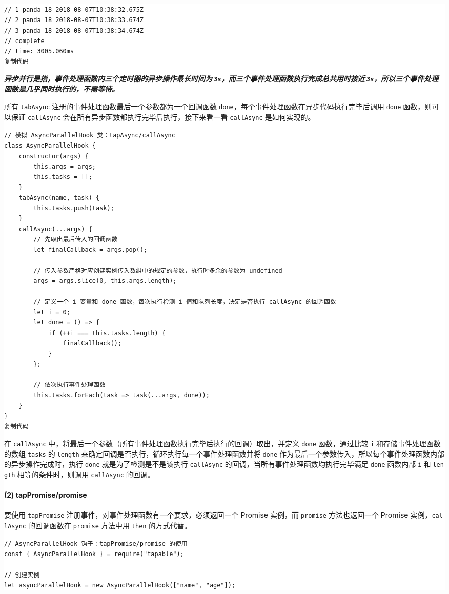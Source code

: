 	// 1 panda 18 2018-08-07T10:38:32.675Z
	// 2 panda 18 2018-08-07T10:38:33.674Z
	// 3 panda 18 2018-08-07T10:38:34.674Z
	// complete
	// time: 3005.060ms
	复制代码

***异步并行是指，事件处理函数内三个定时器的异步操作最长时间为 `3s`，而三个事件处理函数执行完成总共用时接近 `3s`，所以三个事件处理函数是几乎同时执行的，不需等待。***

所有 `tabAsync` 注册的事件处理函数最后一个参数都为一个回调函数 `done`，每个事件处理函数在异步代码执行完毕后调用 `done` 函数，则可以保证 `callAsync` 会在所有异步函数都执行完毕后执行，接下来看一看 `callAsync` 是如何实现的。

	// 模拟 AsyncParallelHook 类：tapAsync/callAsync
	class AsyncParallelHook {
	    constructor(args) {
	        this.args = args;
	        this.tasks = [];
	    }
	    tabAsync(name, task) {
	        this.tasks.push(task);
	    }
	    callAsync(...args) {
	        // 先取出最后传入的回调函数
	        let finalCallback = args.pop();
	
	        // 传入参数严格对应创建实例传入数组中的规定的参数，执行时多余的参数为 undefined
	        args = args.slice(0, this.args.length);
	
	        // 定义一个 i 变量和 done 函数，每次执行检测 i 值和队列长度，决定是否执行 callAsync 的回调函数
	        let i = 0;
	        let done = () => {
	            if (++i === this.tasks.length) {
	                finalCallback();
	            }
	        };
	
	        // 依次执行事件处理函数
	        this.tasks.forEach(task => task(...args, done));
	    }
	}
	复制代码

在 `callAsync` 中，将最后一个参数（所有事件处理函数执行完毕后执行的回调）取出，并定义 `done` 函数，通过比较 `i` 和存储事件处理函数的数组 `tasks` 的 `length` 来确定回调是否执行，循环执行每一个事件处理函数并将 `done` 作为最后一个参数传入，所以每个事件处理函数内部的异步操作完成时，执行 `done` 就是为了检测是不是该执行 `callAsync` 的回调，当所有事件处理函数均执行完毕满足 `done` 函数内部 `i` 和 `length` 相等的条件时，则调用 `callAsync` 的回调。

#### (2) tapPromise/promise

要使用 `tapPromise` 注册事件，对事件处理函数有一个要求，必须返回一个 Promise 实例，而 `promise` 方法也返回一个 Promise 实例，`callAsync` 的回调函数在 `promise` 方法中用 `then` 的方式代替。

	// AsyncParallelHook 钩子：tapPromise/promise 的使用
	const { AsyncParallelHook } = require("tapable");
	
	// 创建实例
	let asyncParallelHook = new AsyncParallelHook(["name", "age"]);
	